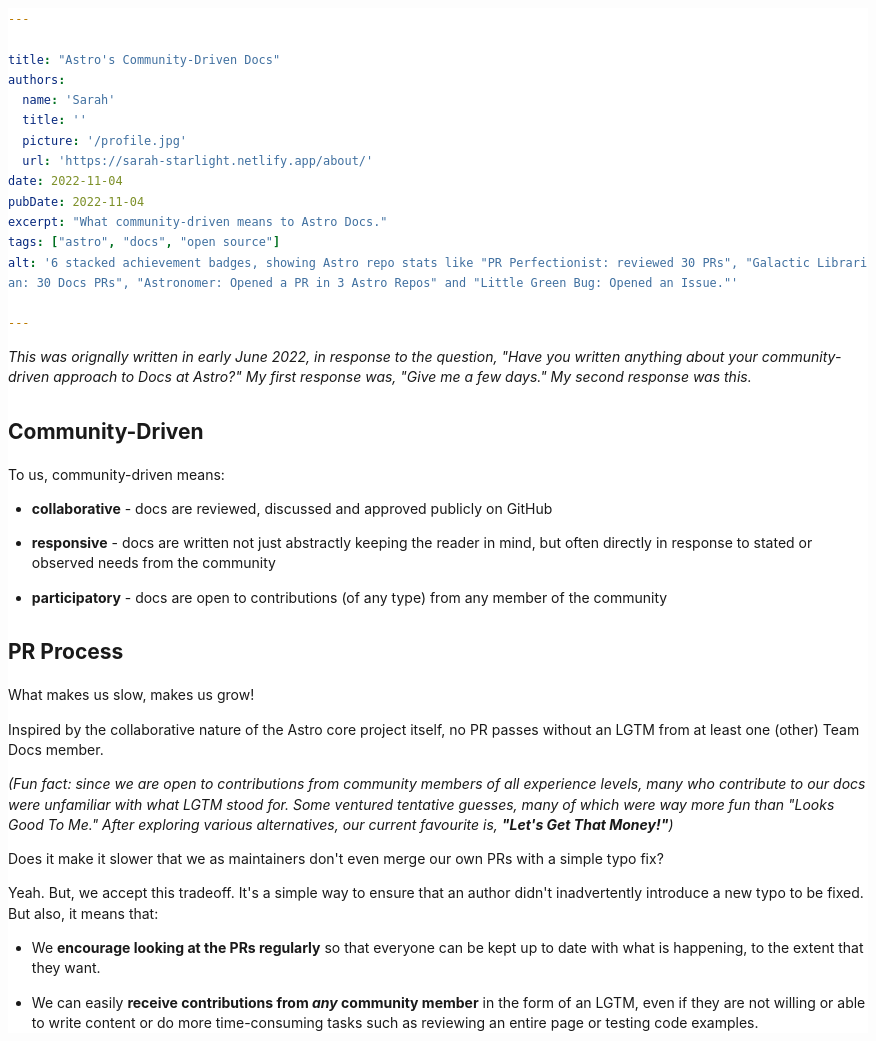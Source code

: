 ```yaml
---
 
title: "Astro's Community-Driven Docs"
authors:
  name: 'Sarah'
  title: ''
  picture: '/profile.jpg'
  url: 'https://sarah-starlight.netlify.app/about/'
date: 2022-11-04
pubDate: 2022-11-04
excerpt: "What community-driven means to Astro Docs."
tags: ["astro", "docs", "open source"]
alt: '6 stacked achievement badges, showing Astro repo stats like "PR Perfectionist: reviewed 30 PRs", "Galactic Librarian: 30 Docs PRs", "Astronomer: Opened a PR in 3 Astro Repos" and "Little Green Bug: Opened an Issue."'

---
```

*This was orignally written in early June 2022, in response to the question, "Have you written anything about your community-driven approach to Docs at Astro?" My first response was, "Give me a few days." My second response was this.*

## Community-Driven
To us, community-driven means:

- **collaborative** - docs are reviewed, discussed and approved publicly on GitHub

- **responsive** - docs are written not just abstractly keeping the reader in mind, but often directly in response to stated or observed needs from the community

- **participatory** - docs are open to contributions (of any type) from any member of the community 

## PR Process

What makes us slow, makes us grow!

Inspired by the collaborative nature of the Astro core project itself, no PR passes without an LGTM from at least one (other) Team Docs member. 

_(Fun fact: since we are open to contributions from community members of all experience levels, many who contribute to our docs were unfamiliar with what LGTM stood for. Some ventured tentative guesses, many of which were way more fun than "Looks Good To Me." After exploring various alternatives, our current favourite is, **"Let's Get That Money!"**)_

Does it make it slower that we as maintainers don't even merge our own PRs with a simple typo fix? 

Yeah. But, we accept this tradeoff. It's a simple way to ensure that an author didn't inadvertently introduce a new typo to be fixed. But also, it means that:

- We **encourage looking at the PRs regularly** so that everyone can be kept up to date with what is happening, to the extent that they want.

- We can easily **receive contributions from *any* community member** in the form of an LGTM, even if they are not willing or able to write content or do more time-consuming tasks such as reviewing an entire page or testing code examples.
